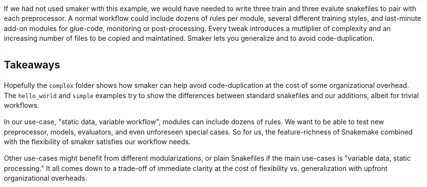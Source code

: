 If we had not used smaker with this example, we would have needed to write three train and three
evalute snakefiles to pair with each preprocessor. A normal workflow
could include dozens of rules per module, several different training
styles, and last-minute add-on modules for glue-code, monitoring or 
post-processing. Every tweak introduces a
mutliplier of complexity and an increasing number of
files to be copied and maintatined. Smaker lets you generalize and
to avoid code-duplication.

## Takeaways

Hopefully the `complex` folder shows how smaker can help
avoid code-duplication at the cost of some organizational overhead. The
`hello_world` and `simple` examples try to show the differences
between standard snakefiles and our additions, albeit for trivial
workflows.

In our use-case, "static data, variable workflow", modules can include
dozens of rules. We want to be able to test new preprocessor, 
models, evaluators, and even unforeseen special cases. 
So for us, the feature-richness of Snakemake combined
with the flexibility of smaker satisfies our workflow needs.

Other use-cases might benefit from different
modularizations, or plain Snakefiles if the main use-cases is "variable data,
static processing." It all comes down to a trade-off of immediate
clarity at the cost of flexibility vs. generalization with upfront
organizational overheads.

